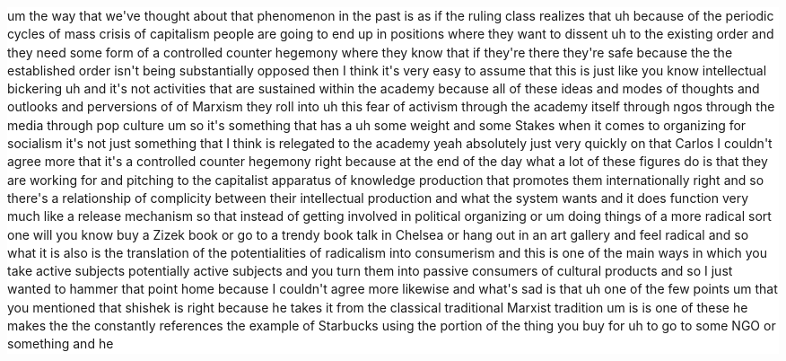 um the way that we've thought about that
phenomenon in the past is as if the
ruling class realizes that uh because of
the periodic cycles of mass crisis of
capitalism people are going to end up in
positions where they want to dissent uh
to the existing order and they need some
form of a controlled counter hegemony
where they know that if they're there
they're safe because the the established
order isn't being substantially opposed
then I think it's very easy to assume
that this is just like you know
intellectual bickering uh and it's not
activities that are sustained within the
academy because all of these ideas and
modes of thoughts and outlooks and
perversions of of Marxism they roll into
uh this fear of activism through the
academy itself through ngos through the
media through pop culture
um so it's something that has a uh some
weight and some Stakes when it comes to
organizing for socialism it's not just
something that I think is relegated to
the academy
yeah absolutely just very quickly on
that Carlos I couldn't agree more that
it's a controlled counter hegemony right
because at the end of the day what a lot
of these figures do is that they are
working for and pitching to the
capitalist apparatus of knowledge
production that promotes them
internationally right and so there's a
relationship of complicity between their
intellectual production and what the
system wants and it does function very
much like a release mechanism so that
instead of getting involved in political
organizing or
um doing things of a more radical sort
one will you know buy a Zizek book or go
to a trendy book talk in Chelsea or hang
out in an art gallery and feel radical
and so what it is also is the
translation of the potentialities of
radicalism into consumerism and this is
one of the main ways in which you take
active subjects potentially active
subjects and you turn them into passive
consumers of cultural products and so I
just wanted to hammer that point home
because I couldn't agree more
likewise and what's sad is that uh one
of the few points um that you mentioned
that shishek is right because he takes
it from the classical traditional
Marxist tradition
um is is one of these he makes the the
constantly references the example of
Starbucks using the portion of the thing
you buy for uh
to go to some NGO or something and he